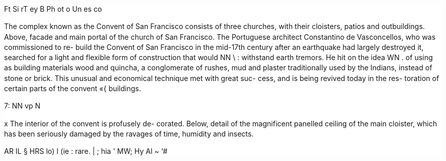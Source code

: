   
   
  
   
Ft Si rT ey B 
Ph
ot
o 
Un
es
co
 
  
The complex known as the Convent of San 
Francisco consists of three churches, with 
their cloisters, patios and outbuildings. 
Above, facade and main portal of the church 
of San Francisco. 
The Portuguese architect Constantino de 
Vasconcellos, who was commissioned to re- 
build the Convent of San Francisco in the 
mid-17th century after an earthquake had 
largely destroyed it, searched for a light and 
flexible form of construction that would 
NN \ : withstand earth tremors. He hit on the idea 
WN . of using as building materials wood and 
quincha, a conglomerate of rushes, mud and 
plaster traditionally used by the Indians, 
instead of stone or brick. This unusual and 
economical technique met with great suc- 
cess, and is being revived today in the res- 
toration of certain parts of the convent 
«{ buildings. 
  
     
   
  
 
    
  
7: NN 
vp N 
   
  
x 
The interior of the convent is profusely de- 
corated. Below, detail of the magnificent 
panelled ceiling of the main cloister, which 
has been seriously damaged by the ravages 
of time, humidity and insects. 
     
      
 
    
AR IL § HRS lo) 
I (ie : rare. 
| ; 
hia ' MW; Hy Al ~ ‘#   
 